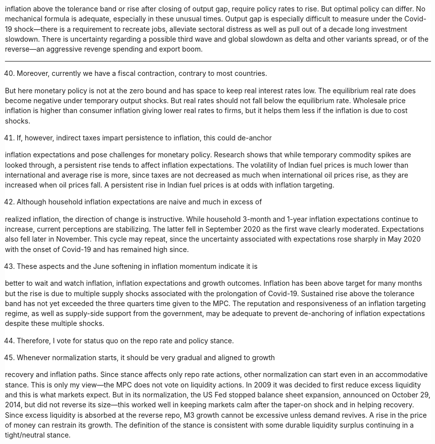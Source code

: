 inflation above the tolerance band or rise after closing of output gap, require policy
rates to rise. But optimal policy can differ. No mechanical formula is adequate,
especially in these unusual times. Output gap is especially difficult to measure under
the Covid-19 shock—there is a requirement to recreate jobs, alleviate sectoral
distress as well as pull out of a decade long investment slowdown. There is
uncertainty regarding a possible third wave and global slowdown as delta and other
variants spread, or of the reverse—an aggressive revenge spending and export
boom.


-----

40. Moreover, currently we have a fiscal contraction, contrary to most countries.

But here monetary policy is not at the zero bound and has space to keep real interest
rates low. The equilibrium real rate does become negative under temporary output
shocks. But real rates should not fall below the equilibrium rate. Wholesale price
inflation is higher than consumer inflation giving lower real rates to firms, but it helps
them less if the inflation is due to cost shocks.

41. If, however, indirect taxes impart persistence to inflation, this could de-anchor

inflation expectations and pose challenges for monetary policy. Research shows that
while temporary commodity spikes are looked through, a persistent rise tends to
affect inflation expectations. The volatility of Indian fuel prices is much lower than
international and average rise is more, since taxes are not decreased as much when
international oil prices rise, as they are increased when oil prices fall. A persistent
rise in Indian fuel prices is at odds with inflation targeting.

42. Although household inflation expectations are naive and much in excess of

realized inflation, the direction of change is instructive. While household 3-month and
1-year inflation expectations continue to increase, current perceptions are stabilizing.
The latter fell in September 2020 as the first wave clearly moderated. Expectations
also fell later in November. This cycle may repeat, since the uncertainty associated
with expectations rose sharply in May 2020 with the onset of Covid-19 and has
remained high since.

43. These aspects and the June softening in inflation momentum indicate it is

better to wait and watch inflation, inflation expectations and growth outcomes.
Inflation has been above target for many months but the rise is due to multiple supply
shocks associated with the prolongation of Covid-19. Sustained rise above the
tolerance band has not yet exceeded the three quarters time given to the MPC. The
reputation and responsiveness of an inflation targeting regime, as well as supply-side
support from the government, may be adequate to prevent de-anchoring of inflation
expectations despite these multiple shocks.

44. Therefore, I vote for status quo on the repo rate and policy stance.

45. Whenever normalization starts, it should be very gradual and aligned to growth

recovery and inflation paths. Since stance affects only repo rate actions, other
normalization can start even in an accommodative stance. This is only my view—the
MPC does not vote on liquidity actions. In 2009 it was decided to first reduce excess
liquidity and this is what markets expect. But in its normalization, the US Fed stopped
balance sheet expansion, announced on October 29, 2014, but did not reverse its
size—this worked well in keeping markets calm after the taper-on shock and in
helping recovery. Since excess liquidity is absorbed at the reverse repo, M3 growth
cannot be excessive unless demand revives. A rise in the price of money can restrain
its growth. The definition of the stance is consistent with some durable liquidity
surplus continuing in a tight/neutral stance.
